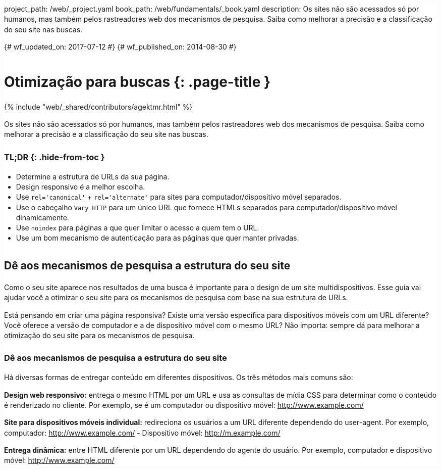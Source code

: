 project_path: /web/_project.yaml
book_path: /web/fundamentals/_book.yaml
description: Os sites não são acessados só por humanos, mas também pelos rastreadores web dos mecanismos de pesquisa. Saiba como melhorar a precisão e a classificação do seu site nas buscas.

{# wf_updated_on: 2017-07-12 #}
{# wf_published_on: 2014-08-30 #}

# Otimização para buscas {: .page-title }

{% include "web/_shared/contributors/agektmr.html" %}

Os sites não são acessados só por humanos, mas também pelos rastreadores web dos mecanismos de pesquisa. Saiba como melhorar a precisão e a classificação do seu site nas buscas.

### TL;DR {: .hide-from-toc }
- Determine a estrutura de URLs da sua página.
- Design responsivo é a melhor escolha.
- Use <code>rel='canonical'</code> + <code>rel='alternate'</code> para sites para computador/dispositivo móvel separados.
- Use o cabeçalho <code>Vary HTTP</code> para um único URL que fornece HTMLs separados para computador/dispositivo móvel dinamicamente.
- Use <code>noindex</code> para páginas a que quer limitar o acesso a quem tem o URL.
- Use um bom mecanismo de autenticação para as páginas que quer manter privadas.

## Dê aos mecanismos de pesquisa a estrutura do seu site

Como o seu site aparece nos resultados de uma busca é importante para o design de um site multidispositivos. Esse guia vai ajudar você a otimizar o seu site para os mecanismos de pesquisa com base na sua estrutura de URLs.

Está pensando em criar uma página responsiva? Existe uma versão
específica para dispositivos móveis com um URL diferente? Você oferece a versão de computador e a
de dispositivo móvel com o mesmo URL? Não importa: sempre dá para melhorar
a otimização do seu site para os mecanismos de pesquisa.

### Dê aos mecanismos de pesquisa a estrutura do seu site

Há diversas formas de entregar conteúdo em diferentes dispositivos. Os três métodos mais
comuns são:

**Design web responsivo:** entrega o mesmo HTML por um URL e usa as consultas
de mídia CSS para determinar como o conteúdo é renderizado no cliente.
Por exemplo, se é um computador ou dispositivo móvel: http://www.example.com/

**Site para dispositivos móveis individual:** redireciona os usuários a um URL diferente dependendo do
user-agent. Por exemplo, computador: http://www.example.com/ -
Dispositivo móvel: http://m.example.com/

**Entrega dinâmica:** entre HTML diferente por um URL dependendo do agente
do usuário. Por exemplo, computador e dispositivo móvel: http://www.example.com/
